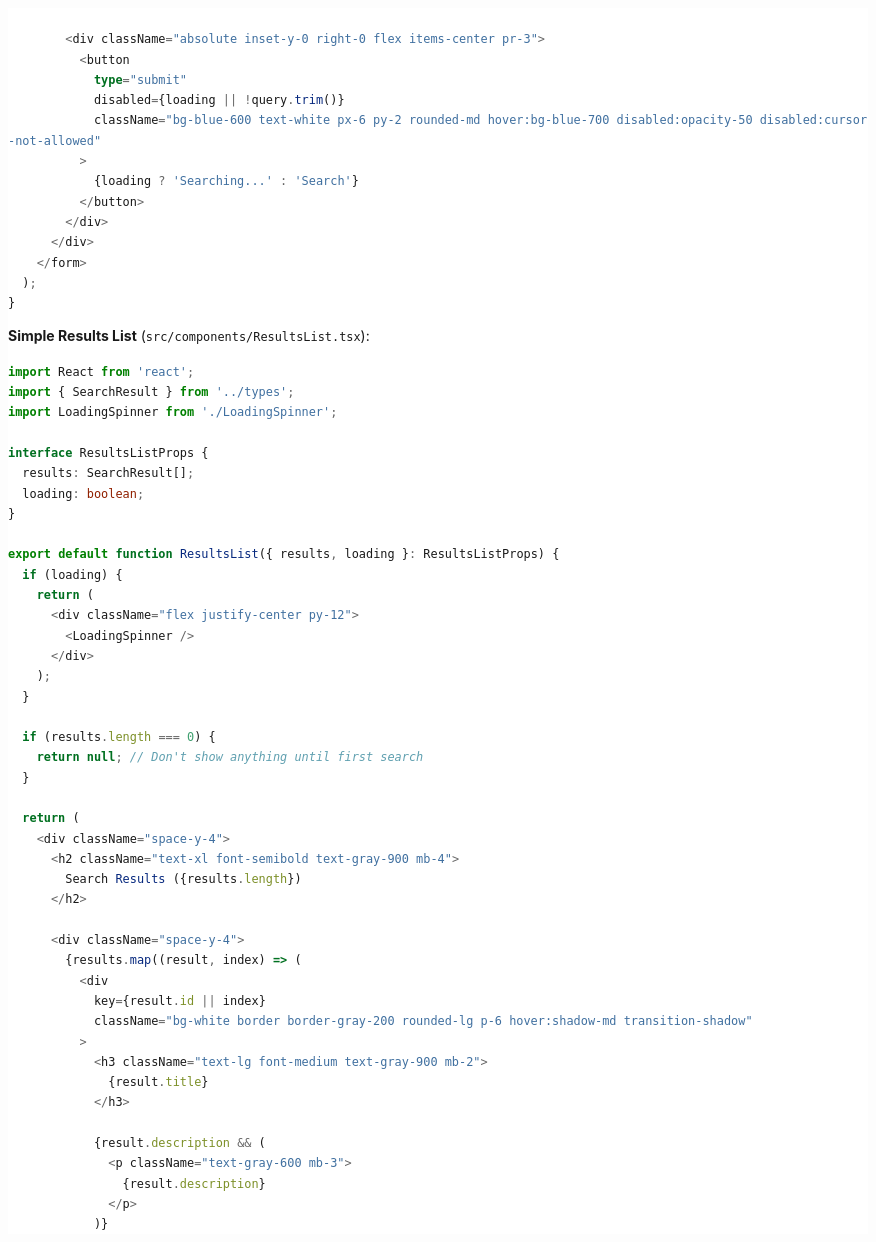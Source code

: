 ```typescript

        <div className="absolute inset-y-0 right-0 flex items-center pr-3">
          <button
            type="submit"
            disabled={loading || !query.trim()}
            className="bg-blue-600 text-white px-6 py-2 rounded-md hover:bg-blue-700 disabled:opacity-50 disabled:cursor-not-allowed"
          >
            {loading ? 'Searching...' : 'Search'}
          </button>
        </div>
      </div>
    </form>
  );
}
```

**Simple Results List** (`src/components/ResultsList.tsx`):
```typescript
import React from 'react';
import { SearchResult } from '../types';
import LoadingSpinner from './LoadingSpinner';

interface ResultsListProps {
  results: SearchResult[];
  loading: boolean;
}

export default function ResultsList({ results, loading }: ResultsListProps) {
  if (loading) {
    return (
      <div className="flex justify-center py-12">
        <LoadingSpinner />
      </div>
    );
  }

  if (results.length === 0) {
    return null; // Don't show anything until first search
  }

  return (
    <div className="space-y-4">
      <h2 className="text-xl font-semibold text-gray-900 mb-4">
        Search Results ({results.length})
      </h2>

      <div className="space-y-4">
        {results.map((result, index) => (
          <div
            key={result.id || index}
            className="bg-white border border-gray-200 rounded-lg p-6 hover:shadow-md transition-shadow"
          >
            <h3 className="text-lg font-medium text-gray-900 mb-2">
              {result.title}
            </h3>

            {result.description && (
              <p className="text-gray-600 mb-3">
                {result.description}
              </p>
            )}

```